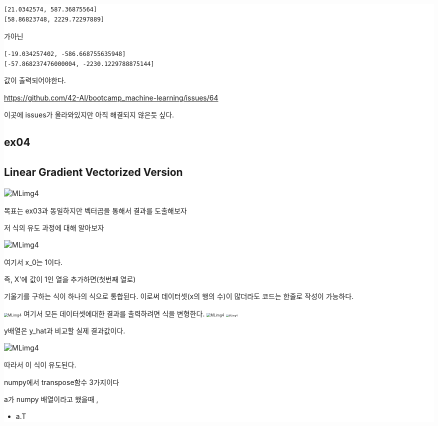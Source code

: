 ```
[21.0342574, 587.36875564]
[58.86823748, 2229.72297889]
```

가아닌

```
[-19.034257402, -586.668755635948]
[-57.868237476000004, -2230.1229788875144]
```

값이 출력되어야한다.

https://github.com/42-AI/bootcamp_machine-learning/issues/64

이곳에 issues가 올라와있지만 아직 해결되지 않은듯 싶다.



## ex04

## **Linear Gradient Vectorized Version**

![MLimg4](https://raw.githubusercontent.com/ChoiDongKyu96/TIL/master/Machine%20Learning/image/MLimg10.png)

목표는 ex03과 동일하지만 벡터곱을 통해서 결과를 도출해보자

저 식의 유도 과정에 대해 알아보자

![MLimg4](https://raw.githubusercontent.com/ChoiDongKyu96/TIL/master/Machine%20Learning/image/MLimg11.png)

여기서 x_0는 1이다.

즉, X'에 값이 1인 열을 추가하면(첫번째 열로)

기울기를 구하는 식이 하나의 식으로 통합된다. 이로써 데이터셋(x의 행의 수)이 많더라도 코드는 한줄로 작성이 가능하다.

<img src="https://raw.githubusercontent.com/ChoiDongKyu96/TIL/master/Machine%20Learning/image/MLimg14.jpg" alt="MLimg4" style="zoom: 50%;" />
여기서 모든 데이터셋에대한 결과를 출력하려면 식을 변형한다.



<img src="https://raw.githubusercontent.com/ChoiDongKyu96/TIL/master/Machine%20Learning/image/MLimg13.jpg" alt="MLimg4" style="zoom: 50%;" />

<img src="https://raw.githubusercontent.com/ChoiDongKyu96/TIL/master/Machine%20Learning/image/MLimg12.jpg" alt="MLimg4" style="zoom: 33%;" />

y배열은 y_hat과 비교할 실제 결과값이다.

![MLimg4](https://raw.githubusercontent.com/ChoiDongKyu96/TIL/master/Machine%20Learning/image/MLimg10.png)

따라서 이 식이 유도된다.

numpy에서 transpose함수 3가지이다

a가 numpy 배열이라고 했을때 ,

- a.T
